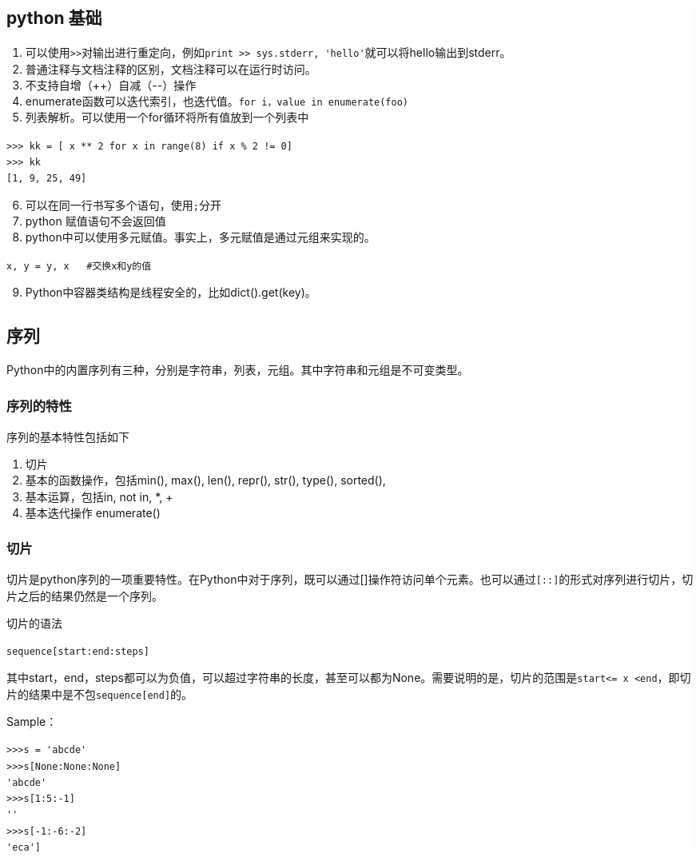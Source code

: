 ## python 基础

1. 可以使用`>>`对输出进行重定向，例如`print >> sys.stderr, 'hello'`就可以将hello输出到stderr。
2. 普通注释与文档注释的区别，文档注释可以在运行时访问。
3. 不支持自增（++）自减（--）操作
4. enumerate函数可以迭代索引，也迭代值。`for i，value in enumerate(foo)`
5. 列表解析。可以使用一个for循环将所有值放到一个列表中
```
>>> kk = [ x ** 2 for x in range(8) if x % 2 != 0]
>>> kk
[1, 9, 25, 49]
```
6. 可以在同一行书写多个语句，使用`;`分开
7. python 赋值语句不会返回值
8. python中可以使用多元赋值。事实上，多元赋值是通过元组来实现的。
```
x, y = y, x   #交换x和y的值
```
9. Python中容器类结构是线程安全的，比如dict().get(key)。

## 序列

Python中的内置序列有三种，分别是字符串，列表，元组。其中字符串和元组是不可变类型。

### 序列的特性

序列的基本特性包括如下

1. 切片
2. 基本的函数操作，包括min(), max(), len(), repr(), str(), type(), sorted(), 
3. 基本运算，包括in, not in, *, +
4. 基本迭代操作 enumerate()

### 切片

切片是python序列的一项重要特性。在Python中对于序列，既可以通过[]操作符访问单个元素。也可以通过`[::]`的形式对序列进行切片，切片之后的结果仍然是一个序列。

切片的语法

```
sequence[start:end:steps]
```

其中start，end，steps都可以为负值，可以超过字符串的长度，甚至可以都为None。需要说明的是，切片的范围是`start<= x <end`，即切片的结果中是不包`sequence[end]`的。

Sample：

```
>>>s = 'abcde'
>>>s[None:None:None]
'abcde'
>>>s[1:5:-1]
''
>>>s[-1:-6:-2]
'eca']
```
